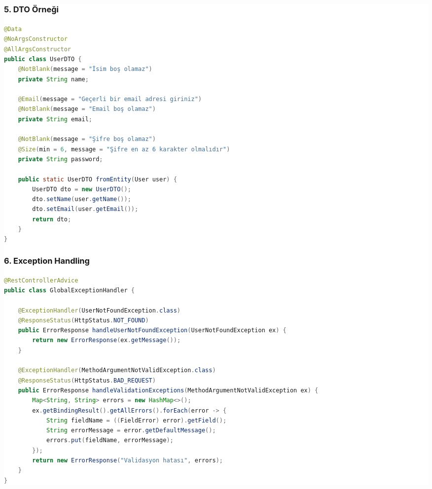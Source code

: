 ### 5. DTO Örneği

```java
@Data
@NoArgsConstructor
@AllArgsConstructor
public class UserDTO {
    @NotBlank(message = "İsim boş olamaz")
    private String name;

    @Email(message = "Geçerli bir email adresi giriniz")
    @NotBlank(message = "Email boş olamaz")
    private String email;

    @NotBlank(message = "Şifre boş olamaz")
    @Size(min = 6, message = "Şifre en az 6 karakter olmalıdır")
    private String password;

    public static UserDTO fromEntity(User user) {
        UserDTO dto = new UserDTO();
        dto.setName(user.getName());
        dto.setEmail(user.getEmail());
        return dto;
    }
}
```

### 6. Exception Handling

```java
@RestControllerAdvice
public class GlobalExceptionHandler {

    @ExceptionHandler(UserNotFoundException.class)
    @ResponseStatus(HttpStatus.NOT_FOUND)
    public ErrorResponse handleUserNotFoundException(UserNotFoundException ex) {
        return new ErrorResponse(ex.getMessage());
    }

    @ExceptionHandler(MethodArgumentNotValidException.class)
    @ResponseStatus(HttpStatus.BAD_REQUEST)
    public ErrorResponse handleValidationExceptions(MethodArgumentNotValidException ex) {
        Map<String, String> errors = new HashMap<>();
        ex.getBindingResult().getAllErrors().forEach(error -> {
            String fieldName = ((FieldError) error).getField();
            String errorMessage = error.getDefaultMessage();
            errors.put(fieldName, errorMessage);
        });
        return new ErrorResponse("Validasyon hatası", errors);
    }
}
```
